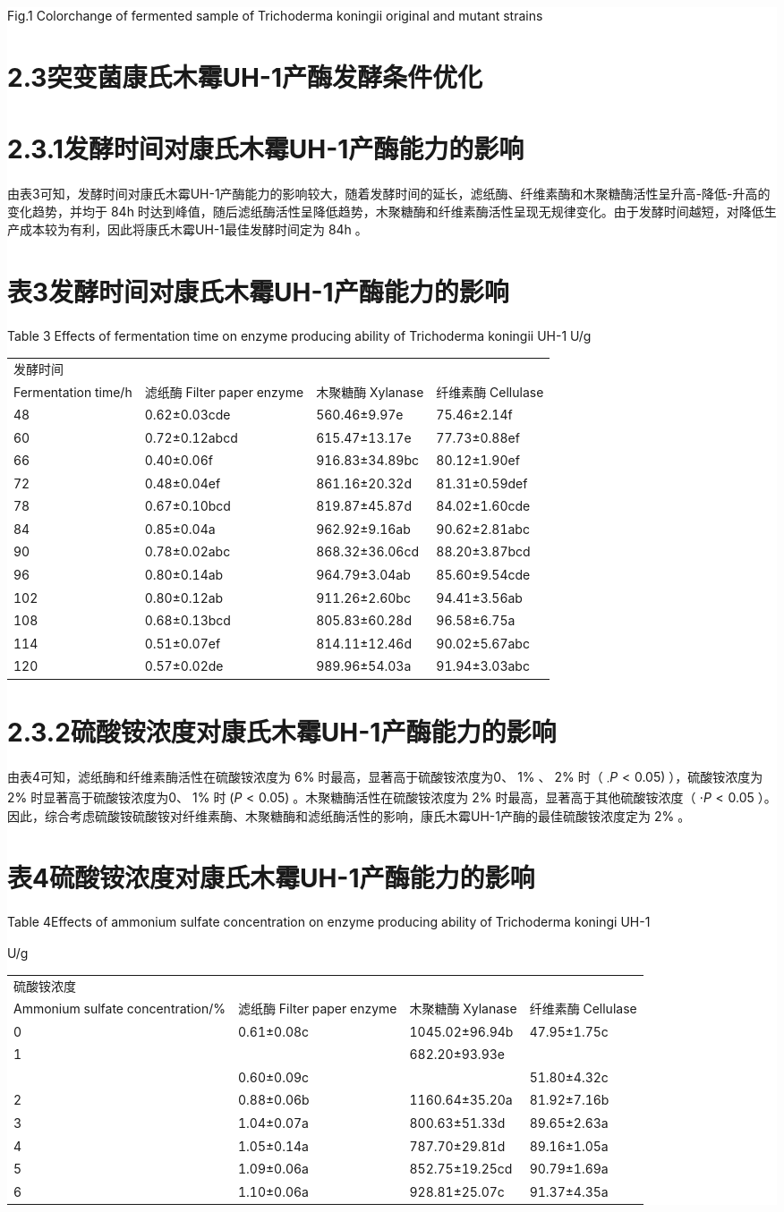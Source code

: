 Fig.1 Colorchange of fermented sample of Trichoderma koningii original and mutant strains

# 2.3突变菌康氏木霉UH-1产酶发酵条件优化

# 2.3.1发酵时间对康氏木霉UH-1产酶能力的影响

由表3可知，发酵时间对康氏木霉UH-1产酶能力的影响较大，随着发酵时间的延长，滤纸酶、纤维素酶和木聚糖酶活性呈升高-降低-升高的变化趋势，并均于 $8 4 \mathrm { h }$ 时达到峰值，随后滤纸酶活性呈降低趋势，木聚糖酶和纤维素酶活性呈现无规律变化。由于发酵时间越短，对降低生产成本较为有利，因此将康氏木霉UH-1最佳发酵时间定为 $8 4 \mathrm { h }$ 。

# 表3发酵时间对康氏木霉UH-1产酶能力的影响

Table 3 Effects of fermentation time on enzyme producing ability of Trichoderma koningii UH-1 U/g   

<html><body><table><tr><td colspan="4">发酵时间</td></tr><tr><td>Fermentation time/h</td><td>滤纸酶 Filter paper enzyme</td><td>木聚糖酶 Xylanase</td><td>纤维素酶 Cellulase</td></tr><tr><td>48</td><td>0.62±0.03cde</td><td>560.46±9.97e</td><td>75.46±2.14f</td></tr><tr><td>60</td><td>0.72±0.12abcd</td><td>615.47±13.17e</td><td>77.73±0.88ef</td></tr><tr><td>66</td><td>0.40±0.06f</td><td>916.83±34.89bc</td><td>80.12±1.90ef</td></tr><tr><td>72</td><td>0.48±0.04ef</td><td>861.16±20.32d</td><td>81.31±0.59def</td></tr><tr><td>78</td><td>0.67±0.10bcd</td><td>819.87±45.87d</td><td>84.02±1.60cde</td></tr><tr><td>84</td><td>0.85±0.04a</td><td>962.92±9.16ab</td><td>90.62±2.81abc</td></tr><tr><td>90</td><td>0.78±0.02abc</td><td>868.32±36.06cd</td><td>88.20±3.87bcd</td></tr><tr><td>96</td><td>0.80±0.14ab</td><td>964.79±3.04ab</td><td>85.60±9.54cde</td></tr><tr><td>102</td><td>0.80±0.12ab</td><td>911.26±2.60bc</td><td>94.41±3.56ab</td></tr><tr><td>108</td><td>0.68±0.13bcd</td><td>805.83±60.28d</td><td>96.58±6.75a</td></tr><tr><td>114</td><td>0.51±0.07ef</td><td>814.11±12.46d</td><td>90.02±5.67abc</td></tr><tr><td>120</td><td>0.57±0.02de</td><td>989.96±54.03a</td><td>91.94±3.03abc</td></tr></table></body></html>

# 2.3.2硫酸铵浓度对康氏木霉UH-1产酶能力的影响

由表4可知，滤纸酶和纤维素酶活性在硫酸铵浓度为 $6 \%$ 时最高，显著高于硫酸铵浓度为0、 $1 \%$ 、 $2 \%$ 时（ $_ { \cdot } P { < } 0 . 0 5 )$ ），硫酸铵浓度为 $2 \%$ 时显著高于硫酸铵浓度为0、 $1 \%$ 时 $( P { < } 0 . 0 5 )$ 。木聚糖酶活性在硫酸铵浓度为 $2 \%$ 时最高，显著高于其他硫酸铵浓度（ $\cdot P { < } 0 . 0 5$ ）。因此，综合考虑硫酸铵硫酸铵对纤维素酶、木聚糖酶和滤纸酶活性的影响，康氏木霉UH-1产酶的最佳硫酸铵浓度定为 $2 \%$ 。

# 表4硫酸铵浓度对康氏木霉UH-1产酶能力的影响

Table 4Effects of ammonium sulfate concentration on enzyme producing ability of Trichoderma koningi UH-1

U/g   

<html><body><table><tr><td colspan="4">硫酸铵浓度</td></tr><tr><td>Ammonium sulfate concentration/%</td><td>滤纸酶 Filter paper enzyme</td><td>木聚糖酶 Xylanase</td><td>纤维素酶 Cellulase</td></tr><tr><td>0</td><td>0.61±0.08c</td><td>1045.02±96.94b</td><td>47.95±1.75c</td></tr><tr><td>1</td><td></td><td>682.20±93.93e</td><td></td></tr><tr><td></td><td>0.60±0.09c</td><td></td><td>51.80±4.32c</td></tr><tr><td>2</td><td>0.88±0.06b</td><td>1160.64±35.20a</td><td>81.92±7.16b</td></tr><tr><td>3</td><td>1.04±0.07a</td><td>800.63±51.33d</td><td>89.65±2.63a</td></tr><tr><td>4</td><td>1.05±0.14a</td><td>787.70±29.81d</td><td>89.16±1.05a</td></tr><tr><td>5</td><td>1.09±0.06a</td><td>852.75±19.25cd</td><td>90.79±1.69a</td></tr><tr><td>6</td><td>1.10±0.06a</td><td>928.81±25.07c</td><td>91.37±4.35a</td></tr></table></body></html>
